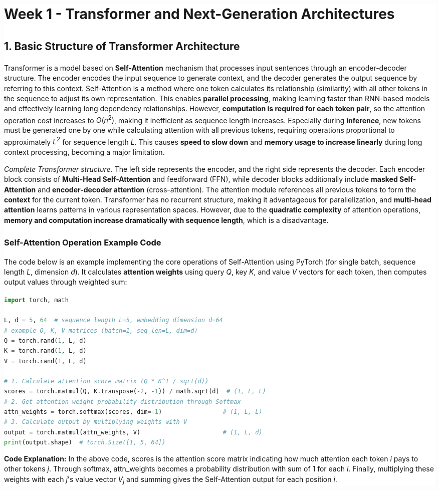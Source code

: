 # Week 1 - Transformer and Next-Generation Architectures

## 1. Basic Structure of Transformer Architecture

Transformer is a model based on **Self-Attention** mechanism that processes input sentences through an encoder-decoder structure. The encoder encodes the input sequence to generate context, and the decoder generates the output sequence by referring to this context. Self-Attention is a method where one token calculates its relationship (similarity) with all other tokens in the sequence to adjust its own representation. This enables **parallel processing**, making learning faster than RNN-based models and effectively learning long dependency relationships. However, **computation is required for each token pair**, so the attention operation cost increases to $O(n^2)$, making it inefficient as sequence length increases. Especially during **inference**, new tokens must be generated one by one while calculating attention with all previous tokens, requiring operations proportional to approximately $L^2$ for sequence length *L*. This causes **speed to slow down** and **memory usage to increase linearly** during long context processing, becoming a major limitation.

_Complete Transformer structure._ The left side represents the encoder, and the right side represents the decoder. Each encoder block consists of **Multi-Head Self-Attention** and feedforward (FFN), while decoder blocks additionally include **masked Self-Attention** and **encoder-decoder attention** (cross-attention). The attention module references all previous tokens to form the **context** for the current token. Transformer has no recurrent structure, making it advantageous for parallelization, and **multi-head attention** learns patterns in various representation spaces. However, due to the **quadratic complexity** of attention operations, **memory and computation increase dramatically with sequence length**, which is a disadvantage.

### Self-Attention Operation Example Code

The code below is an example implementing the core operations of Self-Attention using PyTorch (for single batch, sequence length _L_, dimension *d*). It calculates **attention weights** using query $Q$, key $K$, and value $V$ vectors for each token, then computes output values through weighted sum:

```python
import torch, math

L, d = 5, 64  # sequence length L=5, embedding dimension d=64
# example Q, K, V matrices (batch=1, seq_len=L, dim=d)
Q = torch.rand(1, L, d)
K = torch.rand(1, L, d)
V = torch.rand(1, L, d)

# 1. Calculate attention score matrix (Q * K^T / sqrt(d))
scores = torch.matmul(Q, K.transpose(-2, -1)) / math.sqrt(d)  # (1, L, L)
# 2. Get attention weight probability distribution through Softmax
attn_weights = torch.softmax(scores, dim=-1)                 # (1, L, L)
# 3. Calculate output by multiplying weights with V
output = torch.matmul(attn_weights, V)                       # (1, L, d)
print(output.shape)  # torch.Size([1, 5, 64])
```

**Code Explanation:** In the above code, scores is the attention score matrix indicating how much attention each token *i* pays to other tokens *j*. Through softmax, attn_weights becomes a probability distribution with sum of 1 for each *i*. Finally, multiplying these weights with each *j*'s value vector $V_j$ and summing gives the Self-Attention output for each position *i*.
